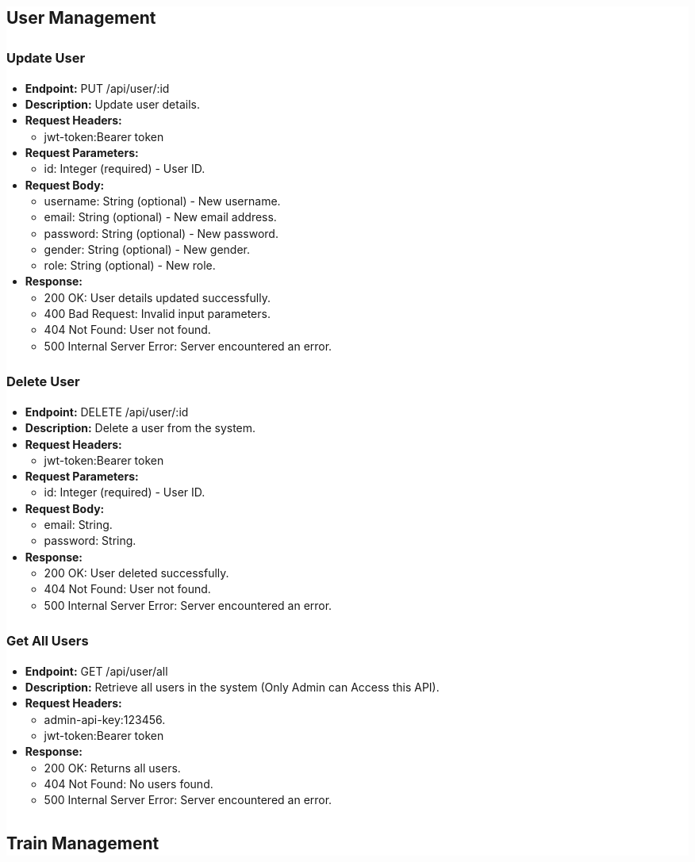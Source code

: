 ## User Management

### Update User

- **Endpoint:** PUT /api/user/:id
- **Description:** Update user details.
- **Request Headers:** 
  - jwt-token:Bearer token
- **Request Parameters:** 
  - id: Integer (required) - User ID.
- **Request Body:**
  - username: String (optional) - New username.
  - email: String (optional) - New email address.
  - password: String (optional) - New password.
  - gender: String (optional) - New gender.
  - role: String (optional) - New role.
- **Response:** 
  - 200 OK: User details updated successfully.
  - 400 Bad Request: Invalid input parameters.
  - 404 Not Found: User not found.
  - 500 Internal Server Error: Server encountered an error.

### Delete User

- **Endpoint:** DELETE /api/user/:id
- **Description:** Delete a user from the system.
- **Request Headers:** 
  - jwt-token:Bearer token
- **Request Parameters:** 
  - id: Integer (required) - User ID.
- **Request Body:**
  - email: String.
  - password: String.  
- **Response:** 
  - 200 OK: User deleted successfully.
  - 404 Not Found: User not found.
  - 500 Internal Server Error: Server encountered an error.

### Get All Users

- **Endpoint:** GET /api/user/all
- **Description:** Retrieve all users in the system (Only Admin can Access this API).
- **Request Headers:** 
  - admin-api-key:123456.
  - jwt-token:Bearer token
- **Response:** 
  - 200 OK: Returns all users.
  - 404 Not Found: No users found.
  - 500 Internal Server Error: Server encountered an error.

## Train Management
